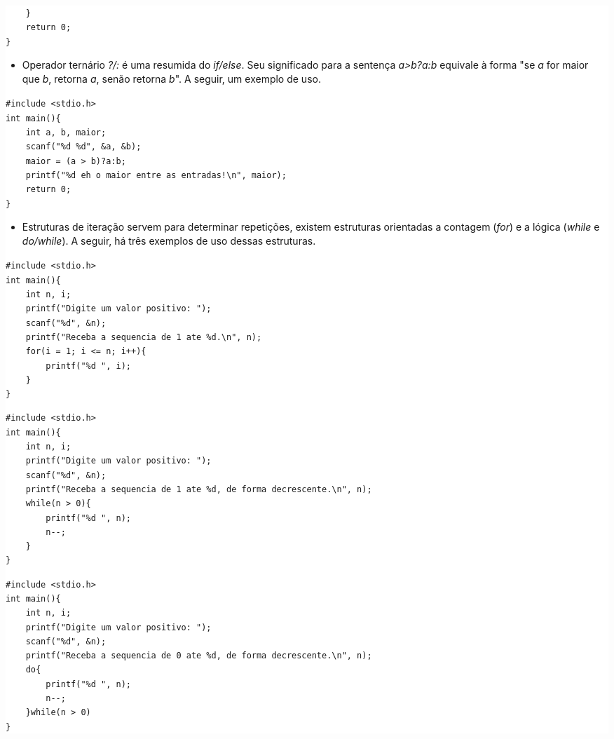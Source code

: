 ```
	}
	return 0;
}
```
- Operador ternário *?/:* é uma resumida do *if/else*. Seu significado para a sentença *a>b?a:b* equivale à forma "se *a* for maior que *b*, retorna *a*, senão retorna *b*". A seguir, um exemplo de uso.

```
#include <stdio.h>
int main(){
	int a, b, maior;
	scanf("%d %d", &a, &b);
	maior = (a > b)?a:b;
	printf("%d eh o maior entre as entradas!\n", maior);
	return 0;
}
```
- Estruturas de iteração servem para determinar repetições, existem estruturas orientadas a contagem (*for*) e a lógica (*while* e *do/while*). A seguir, há três exemplos de uso dessas estruturas.

```
#include <stdio.h>
int main(){
	int n, i;
	printf("Digite um valor positivo: ");
	scanf("%d", &n);
	printf("Receba a sequencia de 1 ate %d.\n", n);
	for(i = 1; i <= n; i++){
		printf("%d ", i);
	}
}
```
```
#include <stdio.h>
int main(){
	int n, i;
	printf("Digite um valor positivo: ");
	scanf("%d", &n);
	printf("Receba a sequencia de 1 ate %d, de forma decrescente.\n", n);
	while(n > 0){
		printf("%d ", n);
		n--;
	}
}
```
```
#include <stdio.h>
int main(){
	int n, i;
	printf("Digite um valor positivo: ");
	scanf("%d", &n);
	printf("Receba a sequencia de 0 ate %d, de forma decrescente.\n", n);
	do{
		printf("%d ", n);
		n--;
	}while(n > 0)
}
```
